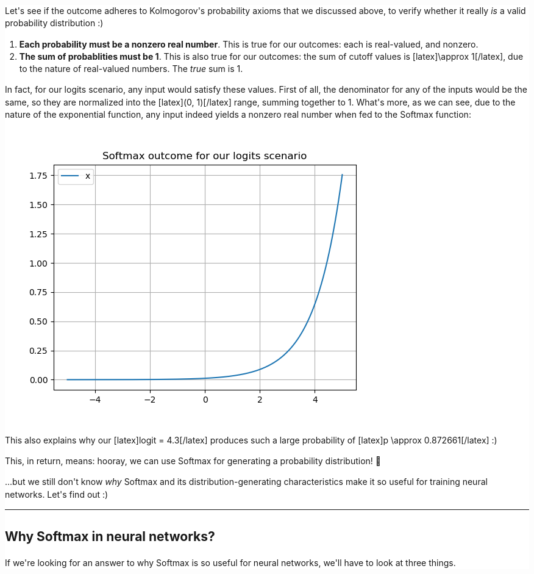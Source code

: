 Let's see if the outcome adheres to Kolmogorov's probability axioms that we discussed above, to verify whether it really _is_ a valid probability distribution :)

1. **Each probability must be a nonzero real number**. This is true for our outcomes: each is real-valued, and nonzero.
2. **The sum of probablities must be 1**. This is also true for our outcomes: the sum of cutoff values is \[latex\]\\approx 1\[/latex\], due to the nature of real-valued numbers. The _true_ sum is 1.

In fact, for our logits scenario, any input would satisfy these values. First of all, the denominator for any of the inputs would be the same, so they are normalized into the \[latex\](0, 1)\[/latex\] range, summing together to 1. What's more, as we can see, due to the nature of the exponential function, any input indeed yields a nonzero real number when fed to the Softmax function:

[![](images/softmax_logits.png)](https://www.machinecurve.com/wp-content/uploads/2020/01/softmax_logits.png)

This also explains why our \[latex\]logit = 4.3\[/latex\] produces such a large probability of \[latex\]p \\approx 0.872661\[/latex\] :)

This, in return, means: hooray, we can use Softmax for generating a probability distribution! 🎉

...but we still don't know _why_ Softmax and its distribution-generating characteristics make it so useful for training neural networks. Let's find out :)

* * *

## Why Softmax in neural networks?

If we're looking for an answer to why Softmax is so useful for neural networks, we'll have to look at three things.
